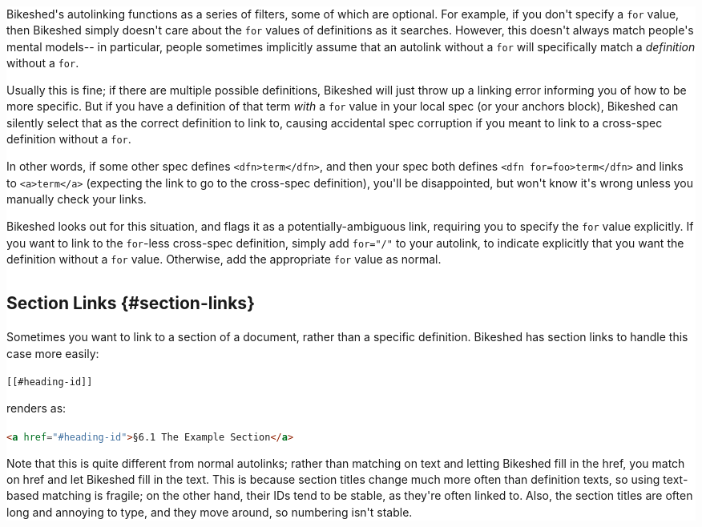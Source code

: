 Bikeshed's autolinking functions as a series of filters,
some of which are optional.
For example,
if you don't specify a `for` value,
then Bikeshed simply doesn't care about the `for` values of definitions as it searches.
However, this doesn't always match people's mental models--
in particular, people sometimes implicitly assume that an autolink without a `for`
will specifically match a *definition* without a `for`.

Usually this is fine;
if there are multiple possible definitions,
Bikeshed will just throw up a linking error
informing you of how to be more specific.
But if you have a definition of that term *with* a `for` value in your local spec
(or your anchors block),
Bikeshed can silently select that as the correct definition to link to,
causing accidental spec corruption if you meant to link to a cross-spec definition without a `for`.

In other words,
if some other spec defines <code>&lt;dfn>term&lt;/dfn></code>,
and then your spec both defines <code>&lt;dfn for=foo>term&lt;/dfn></code>
and links to <code>&lt;a>term&lt;/a></code>
(expecting the link to go to the cross-spec definition),
you'll be disappointed,
but won't know it's wrong unless you manually check your links.

Bikeshed looks out for this situation,
and flags it as a potentially-ambiguous link,
requiring you to specify the `for` value explicitly.
If you want to link to the `for`-less cross-spec definition,
simply add `for="/"` to your autolink,
to indicate explicitly that you want the definition without a `for` value.
Otherwise, add the appropriate `for` value as normal.


Section Links {#section-links}
------------------------------

Sometimes you want to link to a section of a document,
rather than a specific definition.
Bikeshed has section links to handle this case more easily:

```html
[[#heading-id]]
```

renders as:

```html
<a href="#heading-id">§6.1 The Example Section</a>
```

Note that this is quite different from normal autolinks;
rather than matching on text and letting Bikeshed fill in the href,
you match on href and let Bikeshed fill in the text.
This is because section titles change much more often than definition texts,
so using text-based matching is fragile;
on the other hand,
their IDs tend to be stable,
as they're often linked to.
Also, the section titles are often long and annoying to type,
and they move around,
so numbering isn't stable.
